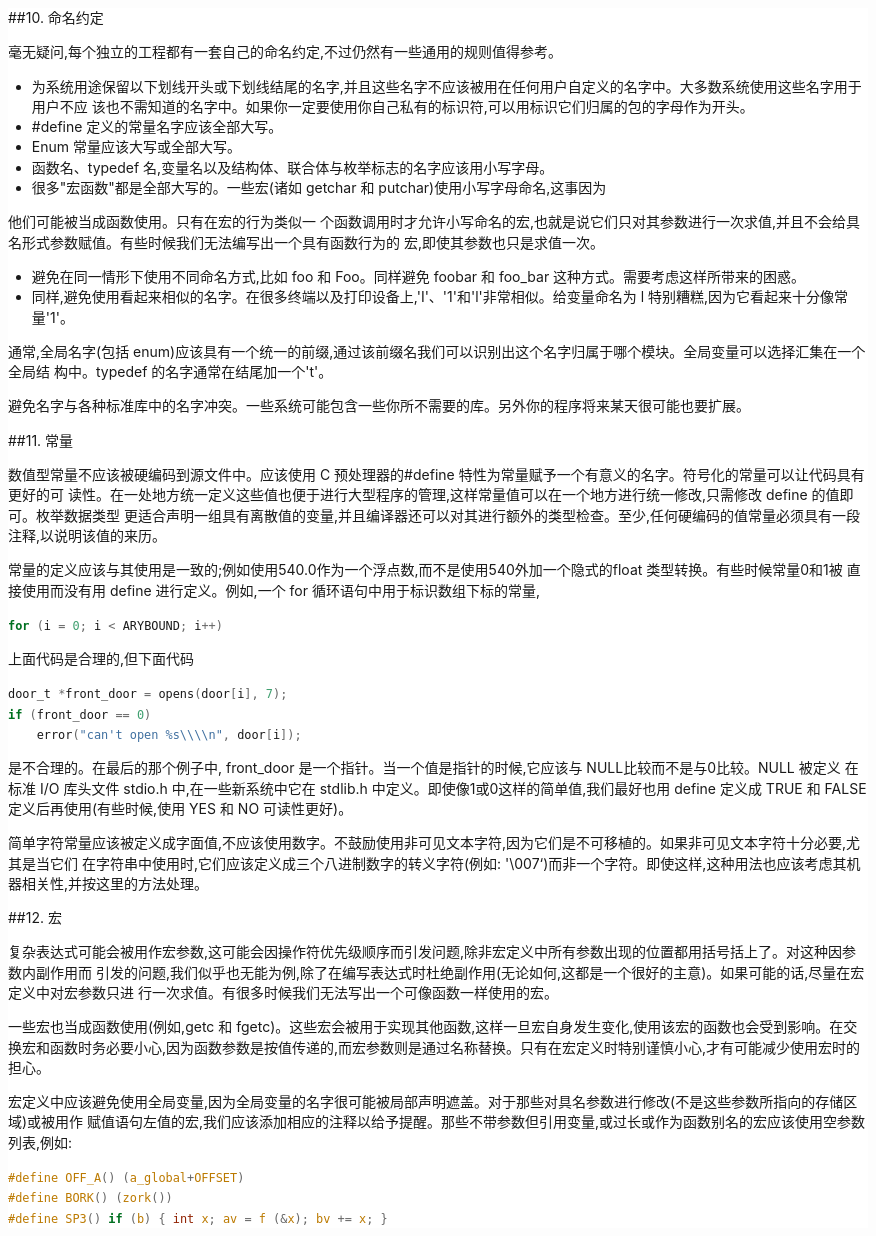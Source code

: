 ##10. 命名约定

毫无疑问,每个独立的工程都有一套自己的命名约定,不过仍然有一些通用的规则值得参考。

* 为系统用途保留以下划线开头或下划线结尾的名字,并且这些名字不应该被用在任何用户自定义的名字中。大多数系统使用这些名字用于用户不应 该也不需知道的名字中。如果你一定要使用你自己私有的标识符,可以用标识它们归属的包的字母作为开头。
* #define 定义的常量名字应该全部大写。
* Enum 常量应该大写或全部大写。
* 函数名、typedef 名,变量名以及结构体、联合体与枚举标志的名字应该用小写字母。
* 很多"宏函数"都是全部大写的。一些宏(诸如 getchar 和 putchar)使用小写字母命名,这事因为

他们可能被当成函数使用。只有在宏的行为类似一 个函数调用时才允许小写命名的宏,也就是说它们只对其参数进行一次求值,并且不会给具名形式参数赋值。有些时候我们无法编写出一个具有函数行为的 宏,即使其参数也只是求值一次。

* 避免在同一情形下使用不同命名方式,比如 foo 和 Foo。同样避免 foobar 和 foo_bar 这种方式。需要考虑这样所带来的困惑。
* 同样,避免使用看起来相似的名字。在很多终端以及打印设备上,'I'、'1'和'l'非常相似。给变量命名为 l 特别糟糕,因为它看起来十分像常量'1'。

通常,全局名字(包括 enum)应该具有一个统一的前缀,通过该前缀名我们可以识别出这个名字归属于哪个模块。全局变量可以选择汇集在一个全局结 构中。typedef 的名字通常在结尾加一个't'。

避免名字与各种标准库中的名字冲突。一些系统可能包含一些你所不需要的库。另外你的程序将来某天很可能也要扩展。

##11. 常量

数值型常量不应该被硬编码到源文件中。应该使用 C 预处理器的#define 特性为常量赋予一个有意义的名字。符号化的常量可以让代码具有更好的可 读性。在一处地方统一定义这些值也便于进行大型程序的管理,这样常量值可以在一个地方进行统一修改,只需修改 define 的值即可。枚举数据类型 更适合声明一组具有离散值的变量,并且编译器还可以对其进行额外的类型检查。至少,任何硬编码的值常量必须具有一段注释,以说明该值的来历。

常量的定义应该与其使用是一致的;例如使用540.0作为一个浮点数,而不是使用540外加一个隐式的float 类型转换。有些时候常量0和1被 直接使用而没有用 define 进行定义。例如,一个 for 循环语句中用于标识数组下标的常量,

```c
for (i = 0; i < ARYBOUND; i++)
```

上面代码是合理的,但下面代码

```c
door_t *front_door = opens(door[i], 7);
if (front_door == 0)
    error("can't open %s\\\\n", door[i]);
```

是不合理的。在最后的那个例子中, front_door 是一个指针。当一个值是指针的时候,它应该与 NULL比较而不是与0比较。NULL 被定义 在标准 I/O 库头文件 stdio.h 中,在一些新系统中它在 stdlib.h 中定义。即使像1或0这样的简单值,我们最好也用 define 定义成 TRUE 和 FALSE 定义后再使用(有些时候,使用 YES 和 NO 可读性更好)。

简单字符常量应该被定义成字面值,不应该使用数字。不鼓励使用非可见文本字符,因为它们是不可移植的。如果非可见文本字符十分必要,尤其是当它们 在字符串中使用时,它们应该定义成三个八进制数字的转义字符(例如: '\007‘)而非一个字符。即使这样,这种用法也应该考虑其机器相关性,并按这里的方法处理。

##12. 宏

复杂表达式可能会被用作宏参数,这可能会因操作符优先级顺序而引发问题,除非宏定义中所有参数出现的位置都用括号括上了。对这种因参数内副作用而 引发的问题,我们似乎也无能为例,除了在编写表达式时杜绝副作用(无论如何,这都是一个很好的主意)。如果可能的话,尽量在宏定义中对宏参数只进 行一次求值。有很多时候我们无法写出一个可像函数一样使用的宏。

一些宏也当成函数使用(例如,getc 和 fgetc)。这些宏会被用于实现其他函数,这样一旦宏自身发生变化,使用该宏的函数也会受到影响。在交 换宏和函数时务必要小心,因为函数参数是按值传递的,而宏参数则是通过名称替换。只有在宏定义时特别谨慎小心,才有可能减少使用宏时的担心。

宏定义中应该避免使用全局变量,因为全局变量的名字很可能被局部声明遮盖。对于那些对具名参数进行修改(不是这些参数所指向的存储区域)或被用作 赋值语句左值的宏,我们应该添加相应的注释以给予提醒。那些不带参数但引用变量,或过长或作为函数别名的宏应该使用空参数列表,例如:

```c
#define OFF_A() (a_global+OFFSET)
#define BORK() (zork())
#define SP3() if (b) { int x; av = f (&x); bv += x; }
```
